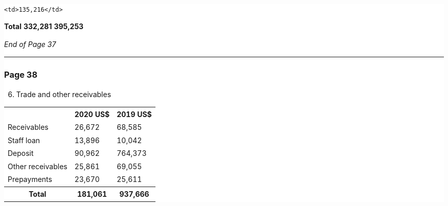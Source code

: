     <td>135,216</td>
  </tr>
  <tr>
    <td><b>Total</b></td>
    <td><b>332,281</b></td>
    <td><b>395,253</b></td>
  </tr>
</table>

*End of Page 37*

---

### Page 38

6. Trade and other receivables

<table>
  <tr>
    <th></th>
    <th>2020 US$</th>
    <th>2019 US$</th>
  </tr>
  <tr>
    <td>Receivables</td>
    <td>26,672</td>
    <td>68,585</td>
  </tr>
  <tr>
    <td>Staff loan</td>
    <td>13,896</td>
    <td>10,042</td>
  </tr>
  <tr>
    <td>Deposit</td>
    <td>90,962</td>
    <td>764,373</td>
  </tr>
  <tr>
    <td>Other receivables</td>
    <td>25,861</td>
    <td>69,055</td>
  </tr>
  <tr>
    <td>Prepayments</td>
    <td>23,670</td>
    <td>25,611</td>
  </tr>
  <tr>
    <th>Total</th>
    <th>181,061</th>
    <th>937,666</th>
  </tr>
</table>
